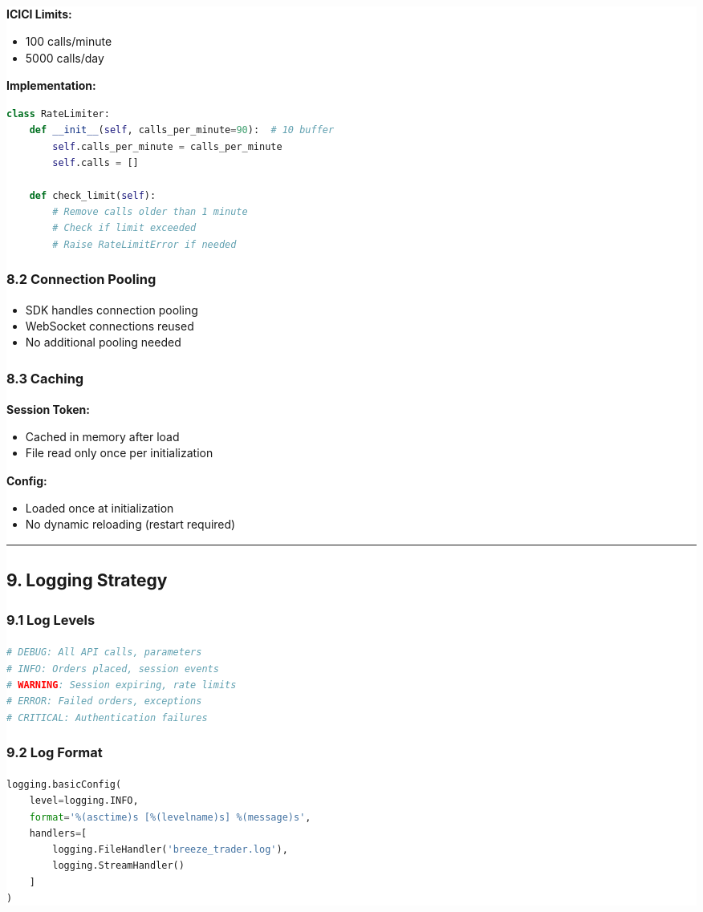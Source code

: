**ICICI Limits:**
- 100 calls/minute
- 5000 calls/day

**Implementation:**

```python
class RateLimiter:
    def __init__(self, calls_per_minute=90):  # 10 buffer
        self.calls_per_minute = calls_per_minute
        self.calls = []
    
    def check_limit(self):
        # Remove calls older than 1 minute
        # Check if limit exceeded
        # Raise RateLimitError if needed
```

### 8.2 Connection Pooling

- SDK handles connection pooling
- WebSocket connections reused
- No additional pooling needed

### 8.3 Caching

**Session Token:**
- Cached in memory after load
- File read only once per initialization

**Config:**
- Loaded once at initialization
- No dynamic reloading (restart required)

---

## 9. Logging Strategy

### 9.1 Log Levels

```python
# DEBUG: All API calls, parameters
# INFO: Orders placed, session events
# WARNING: Session expiring, rate limits
# ERROR: Failed orders, exceptions
# CRITICAL: Authentication failures
```

### 9.2 Log Format

```python
logging.basicConfig(
    level=logging.INFO,
    format='%(asctime)s [%(levelname)s] %(message)s',
    handlers=[
        logging.FileHandler('breeze_trader.log'),
        logging.StreamHandler()
    ]
)
```
